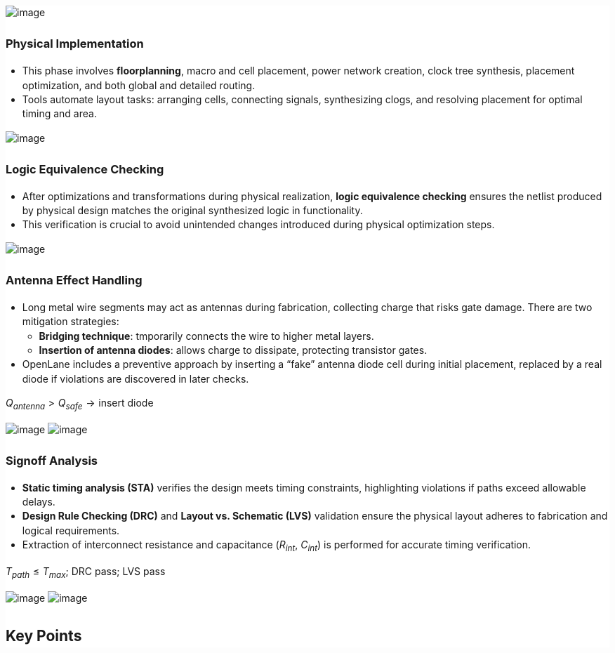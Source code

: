 <img width="1427" height="725" alt="image" src="https://github.com/user-attachments/assets/3d7d734d-6584-410d-92fe-0718dfb75060" />


### Physical Implementation
- This phase involves **floorplanning**, macro and cell placement, power network creation, clock tree synthesis, placement optimization, and both global and detailed routing.
- Tools automate layout tasks: arranging cells, connecting signals, synthesizing clogs, and resolving placement for optimal timing and area.

<img width="1411" height="671" alt="image" src="https://github.com/user-attachments/assets/41ccabc3-512c-4b71-a850-ce2327550aff" />


### Logic Equivalence Checking
- After optimizations and transformations during physical realization, **logic equivalence checking** ensures the netlist produced by physical design matches the original synthesized logic in functionality.
- This verification is crucial to avoid unintended changes introduced during physical optimization steps.

<img width="1393" height="692" alt="image" src="https://github.com/user-attachments/assets/09476d2d-ed6d-4672-8edc-9cf25d542ee8" />


### Antenna Effect Handling
- Long metal wire segments may act as antennas during fabrication, collecting charge that risks gate damage. There are two mitigation strategies:
  - **Bridging technique**: tmporarily connects the wire to higher metal layers.
  - **Insertion of antenna diodes**: allows charge to dissipate, protecting transistor gates.
- OpenLane includes a preventive approach by inserting a “fake” antenna diode cell during initial placement, replaced by a real diode if violations are discovered in later checks.

$Q_{antenna} > Q_{safe} \rightarrow \text{insert diode}$

<img width="936" height="655" alt="image" src="https://github.com/user-attachments/assets/1ed09579-abde-4522-82a6-46059efdf7c5" />
<img width="1420" height="629" alt="image" src="https://github.com/user-attachments/assets/bc485e68-133f-4f26-a23c-15fa1fd4b854" />


### Signoff Analysis
- **Static timing analysis (STA)** verifies the design meets timing constraints, highlighting violations if paths exceed allowable delays.
- **Design Rule Checking (DRC)** and **Layout vs. Schematic (LVS)** validation ensure the physical layout adheres to fabrication and logical requirements.
- Extraction of interconnect resistance and capacitance ($R_{int}$, $C_{int}$) is performed for accurate timing verification.

$T_{path} \leq T_{max};\ \text{DRC pass};\ \text{LVS pass}$

<img width="785" height="655" alt="image" src="https://github.com/user-attachments/assets/41b5610b-30bd-4fbf-9c7d-0eb03527ae8b" />
<img width="858" height="626" alt="image" src="https://github.com/user-attachments/assets/97530d0e-cfa1-4ddc-a5d9-b70ee9696267" />

## Key Points
